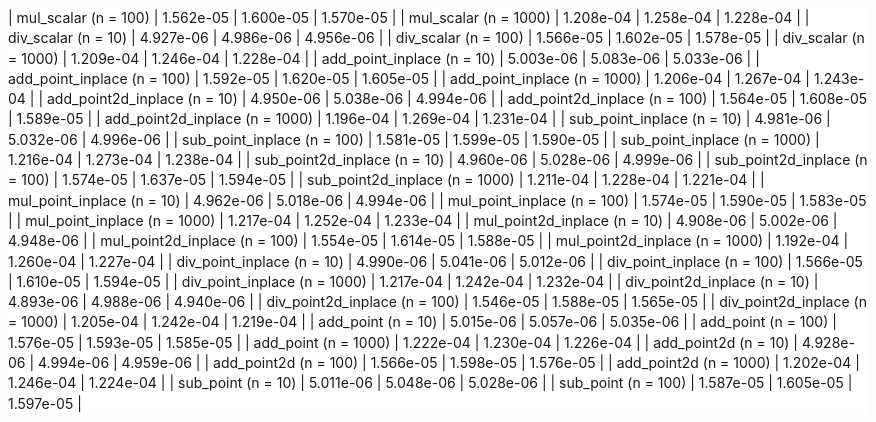 | mul_scalar (n = 100) | 1.562e-05 | 1.600e-05 | 1.570e-05 |
| mul_scalar (n = 1000) | 1.208e-04 | 1.258e-04 | 1.228e-04 |
| div_scalar (n = 10) | 4.927e-06 | 4.986e-06 | 4.956e-06 |
| div_scalar (n = 100) | 1.566e-05 | 1.602e-05 | 1.578e-05 |
| div_scalar (n = 1000) | 1.209e-04 | 1.246e-04 | 1.228e-04 |
| add_point_inplace (n = 10) | 5.003e-06 | 5.083e-06 | 5.033e-06 |
| add_point_inplace (n = 100) | 1.592e-05 | 1.620e-05 | 1.605e-05 |
| add_point_inplace (n = 1000) | 1.206e-04 | 1.267e-04 | 1.243e-04 |
| add_point2d_inplace (n = 10) | 4.950e-06 | 5.038e-06 | 4.994e-06 |
| add_point2d_inplace (n = 100) | 1.564e-05 | 1.608e-05 | 1.589e-05 |
| add_point2d_inplace (n = 1000) | 1.196e-04 | 1.269e-04 | 1.231e-04 |
| sub_point_inplace (n = 10) | 4.981e-06 | 5.032e-06 | 4.996e-06 |
| sub_point_inplace (n = 100) | 1.581e-05 | 1.599e-05 | 1.590e-05 |
| sub_point_inplace (n = 1000) | 1.216e-04 | 1.273e-04 | 1.238e-04 |
| sub_point2d_inplace (n = 10) | 4.960e-06 | 5.028e-06 | 4.999e-06 |
| sub_point2d_inplace (n = 100) | 1.574e-05 | 1.637e-05 | 1.594e-05 |
| sub_point2d_inplace (n = 1000) | 1.211e-04 | 1.228e-04 | 1.221e-04 |
| mul_point_inplace (n = 10) | 4.962e-06 | 5.018e-06 | 4.994e-06 |
| mul_point_inplace (n = 100) | 1.574e-05 | 1.590e-05 | 1.583e-05 |
| mul_point_inplace (n = 1000) | 1.217e-04 | 1.252e-04 | 1.233e-04 |
| mul_point2d_inplace (n = 10) | 4.908e-06 | 5.002e-06 | 4.948e-06 |
| mul_point2d_inplace (n = 100) | 1.554e-05 | 1.614e-05 | 1.588e-05 |
| mul_point2d_inplace (n = 1000) | 1.192e-04 | 1.260e-04 | 1.227e-04 |
| div_point_inplace (n = 10) | 4.990e-06 | 5.041e-06 | 5.012e-06 |
| div_point_inplace (n = 100) | 1.566e-05 | 1.610e-05 | 1.594e-05 |
| div_point_inplace (n = 1000) | 1.217e-04 | 1.242e-04 | 1.232e-04 |
| div_point2d_inplace (n = 10) | 4.893e-06 | 4.988e-06 | 4.940e-06 |
| div_point2d_inplace (n = 100) | 1.546e-05 | 1.588e-05 | 1.565e-05 |
| div_point2d_inplace (n = 1000) | 1.205e-04 | 1.242e-04 | 1.219e-04 |
| add_point (n = 10) | 5.015e-06 | 5.057e-06 | 5.035e-06 |
| add_point (n = 100) | 1.576e-05 | 1.593e-05 | 1.585e-05 |
| add_point (n = 1000) | 1.222e-04 | 1.230e-04 | 1.226e-04 |
| add_point2d (n = 10) | 4.928e-06 | 4.994e-06 | 4.959e-06 |
| add_point2d (n = 100) | 1.566e-05 | 1.598e-05 | 1.576e-05 |
| add_point2d (n = 1000) | 1.202e-04 | 1.246e-04 | 1.224e-04 |
| sub_point (n = 10) | 5.011e-06 | 5.048e-06 | 5.028e-06 |
| sub_point (n = 100) | 1.587e-05 | 1.605e-05 | 1.597e-05 |